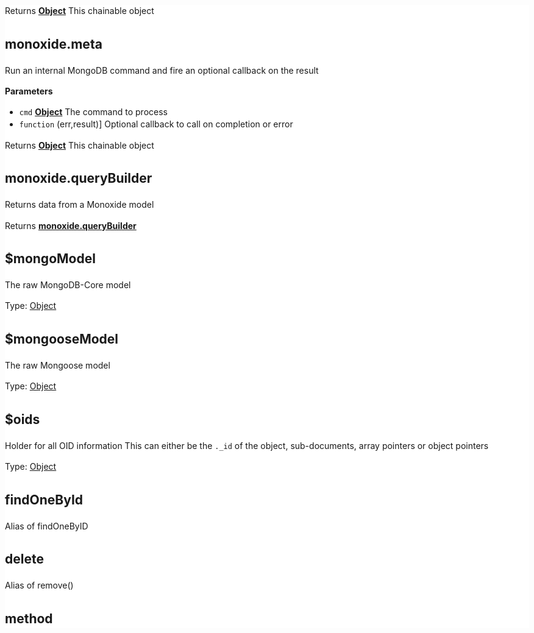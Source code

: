 Returns **[Object](https://developer.mozilla.org/en-US/docs/Web/JavaScript/Reference/Global_Objects/Object)** This chainable object

## monoxide.meta

Run an internal MongoDB command and fire an optional callback on the result

**Parameters**

-   `cmd` **[Object](https://developer.mozilla.org/en-US/docs/Web/JavaScript/Reference/Global_Objects/Object)** The command to process
-   `function`  (err,result)] Optional callback to call on completion or error

Returns **[Object](https://developer.mozilla.org/en-US/docs/Web/JavaScript/Reference/Global_Objects/Object)** This chainable object

## monoxide.queryBuilder

Returns data from a Monoxide model

Returns **[monoxide.queryBuilder](#monoxidequerybuilder)** 

## $mongoModel

The raw MongoDB-Core model

Type: [Object](https://developer.mozilla.org/en-US/docs/Web/JavaScript/Reference/Global_Objects/Object)

## $mongooseModel

The raw Mongoose model

Type: [Object](https://developer.mozilla.org/en-US/docs/Web/JavaScript/Reference/Global_Objects/Object)

## $oids

Holder for all OID information
This can either be the `._id` of the object, sub-documents, array pointers or object pointers

Type: [Object](https://developer.mozilla.org/en-US/docs/Web/JavaScript/Reference/Global_Objects/Object)

## findOneById

Alias of findOneByID

## delete

Alias of remove()

## method
